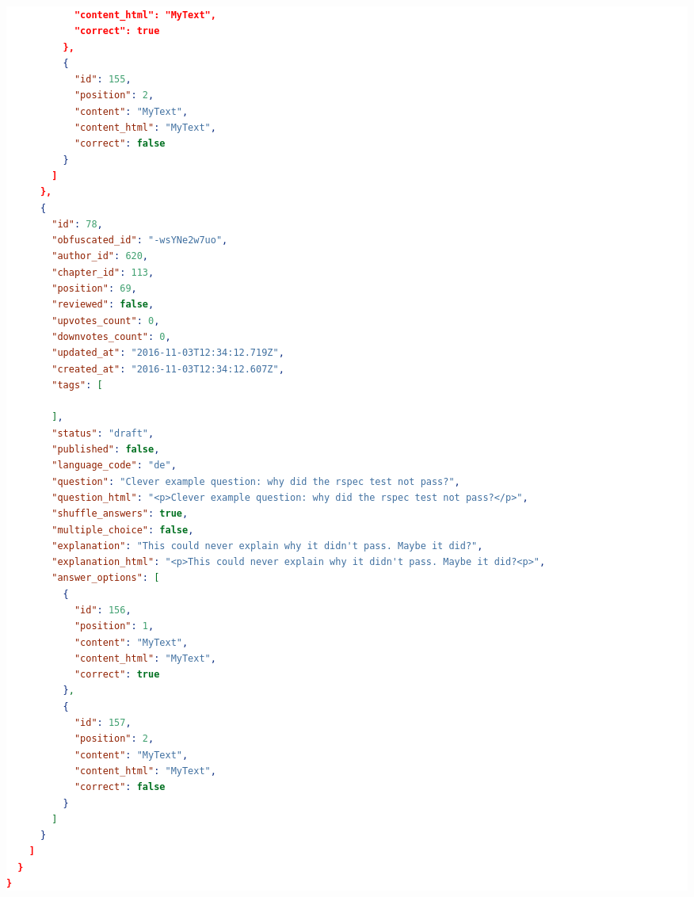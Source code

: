 ```json
            "content_html": "MyText",
            "correct": true
          },
          {
            "id": 155,
            "position": 2,
            "content": "MyText",
            "content_html": "MyText",
            "correct": false
          }
        ]
      },
      {
        "id": 78,
        "obfuscated_id": "-wsYNe2w7uo",
        "author_id": 620,
        "chapter_id": 113,
        "position": 69,
        "reviewed": false,
        "upvotes_count": 0,
        "downvotes_count": 0,
        "updated_at": "2016-11-03T12:34:12.719Z",
        "created_at": "2016-11-03T12:34:12.607Z",
        "tags": [

        ],
        "status": "draft",
        "published": false,
        "language_code": "de",
        "question": "Clever example question: why did the rspec test not pass?",
        "question_html": "<p>Clever example question: why did the rspec test not pass?</p>",
        "shuffle_answers": true,
        "multiple_choice": false,
        "explanation": "This could never explain why it didn't pass. Maybe it did?",
        "explanation_html": "<p>This could never explain why it didn't pass. Maybe it did?<p>",
        "answer_options": [
          {
            "id": 156,
            "position": 1,
            "content": "MyText",
            "content_html": "MyText",
            "correct": true
          },
          {
            "id": 157,
            "position": 2,
            "content": "MyText",
            "content_html": "MyText",
            "correct": false
          }
        ]
      }
    ]
  }
}
```

